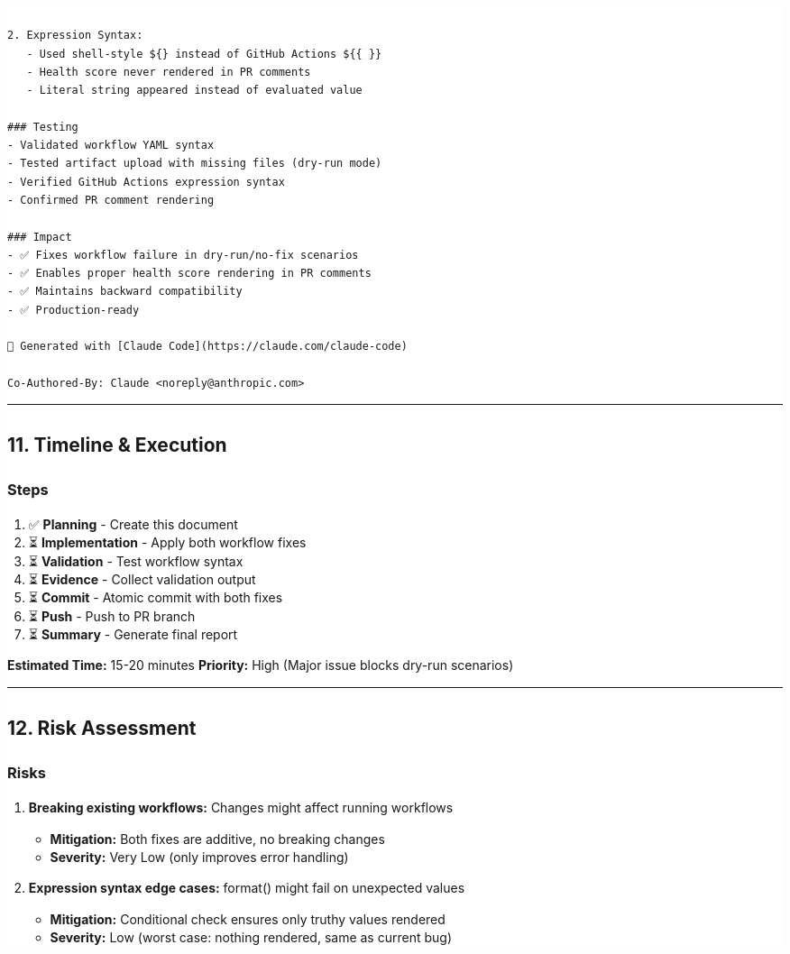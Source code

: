 ```

2. Expression Syntax:
   - Used shell-style ${} instead of GitHub Actions ${{ }}
   - Health score never rendered in PR comments
   - Literal string appeared instead of evaluated value

### Testing
- Validated workflow YAML syntax
- Tested artifact upload with missing files (dry-run mode)
- Verified GitHub Actions expression syntax
- Confirmed PR comment rendering

### Impact
- ✅ Fixes workflow failure in dry-run/no-fix scenarios
- ✅ Enables proper health score rendering in PR comments
- ✅ Maintains backward compatibility
- ✅ Production-ready

🤖 Generated with [Claude Code](https://claude.com/claude-code)

Co-Authored-By: Claude <noreply@anthropic.com>
```

---

## 11. Timeline & Execution

### Steps
1. ✅ **Planning** - Create this document
2. ⏳ **Implementation** - Apply both workflow fixes
3. ⏳ **Validation** - Test workflow syntax
4. ⏳ **Evidence** - Collect validation output
5. ⏳ **Commit** - Atomic commit with both fixes
6. ⏳ **Push** - Push to PR branch
7. ⏳ **Summary** - Generate final report

**Estimated Time:** 15-20 minutes
**Priority:** High (Major issue blocks dry-run scenarios)

---

## 12. Risk Assessment

### Risks
1. **Breaking existing workflows:** Changes might affect running workflows
   - **Mitigation:** Both fixes are additive, no breaking changes
   - **Severity:** Very Low (only improves error handling)

2. **Expression syntax edge cases:** format() might fail on unexpected values
   - **Mitigation:** Conditional check ensures only truthy values rendered
   - **Severity:** Low (worst case: nothing rendered, same as current bug)
